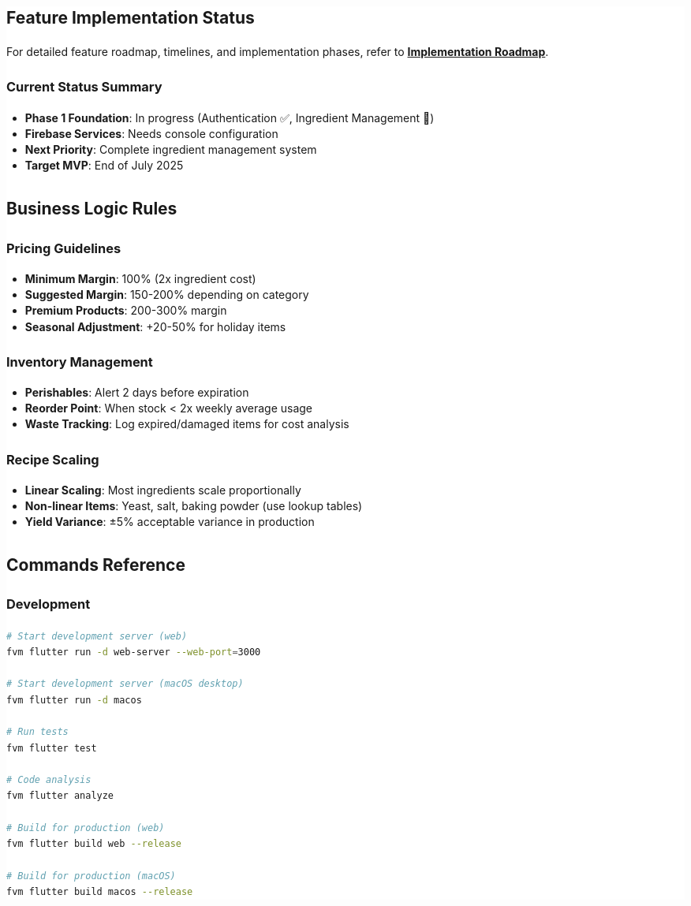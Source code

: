 ## Feature Implementation Status

For detailed feature roadmap, timelines, and implementation phases, refer to **[Implementation Roadmap](docs/roadmap.md)**.

### Current Status Summary

- **Phase 1 Foundation**: In progress (Authentication ✅, Ingredient Management 🚧)
- **Firebase Services**: Needs console configuration
- **Next Priority**: Complete ingredient management system
- **Target MVP**: End of July 2025

## Business Logic Rules

### Pricing Guidelines

- **Minimum Margin**: 100% (2x ingredient cost)
- **Suggested Margin**: 150-200% depending on category
- **Premium Products**: 200-300% margin
- **Seasonal Adjustment**: +20-50% for holiday items

### Inventory Management

- **Perishables**: Alert 2 days before expiration
- **Reorder Point**: When stock < 2x weekly average usage
- **Waste Tracking**: Log expired/damaged items for cost analysis

### Recipe Scaling

- **Linear Scaling**: Most ingredients scale proportionally
- **Non-linear Items**: Yeast, salt, baking powder (use lookup tables)
- **Yield Variance**: ±5% acceptable variance in production

## Commands Reference

### Development

```bash
# Start development server (web)
fvm flutter run -d web-server --web-port=3000

# Start development server (macOS desktop)
fvm flutter run -d macos

# Run tests
fvm flutter test

# Code analysis
fvm flutter analyze

# Build for production (web)
fvm flutter build web --release

# Build for production (macOS)
fvm flutter build macos --release
```
